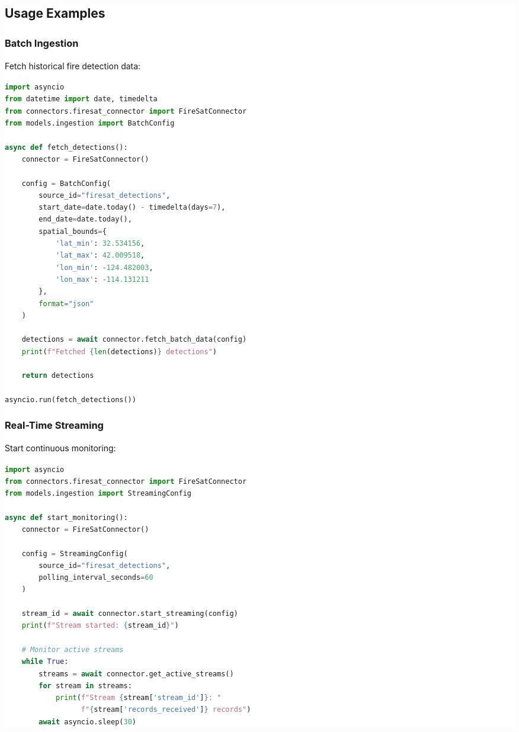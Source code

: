 
## Usage Examples

### Batch Ingestion

Fetch historical fire detection data:

```python
import asyncio
from datetime import date, timedelta
from connectors.firesat_connector import FireSatConnector
from models.ingestion import BatchConfig

async def fetch_detections():
    connector = FireSatConnector()

    config = BatchConfig(
        source_id="firesat_detections",
        start_date=date.today() - timedelta(days=7),
        end_date=date.today(),
        spatial_bounds={
            'lat_min': 32.534156,
            'lat_max': 42.009518,
            'lon_min': -124.482003,
            'lon_max': -114.131211
        },
        format="json"
    )

    detections = await connector.fetch_batch_data(config)
    print(f"Fetched {len(detections)} detections")

    return detections

asyncio.run(fetch_detections())
```

### Real-Time Streaming

Start continuous monitoring:

```python
import asyncio
from connectors.firesat_connector import FireSatConnector
from models.ingestion import StreamingConfig

async def start_monitoring():
    connector = FireSatConnector()

    config = StreamingConfig(
        source_id="firesat_detections",
        polling_interval_seconds=60
    )

    stream_id = await connector.start_streaming(config)
    print(f"Stream started: {stream_id}")

    # Monitor active streams
    while True:
        streams = await connector.get_active_streams()
        for stream in streams:
            print(f"Stream {stream['stream_id']}: "
                  f"{stream['records_received']} records")
        await asyncio.sleep(30)

```